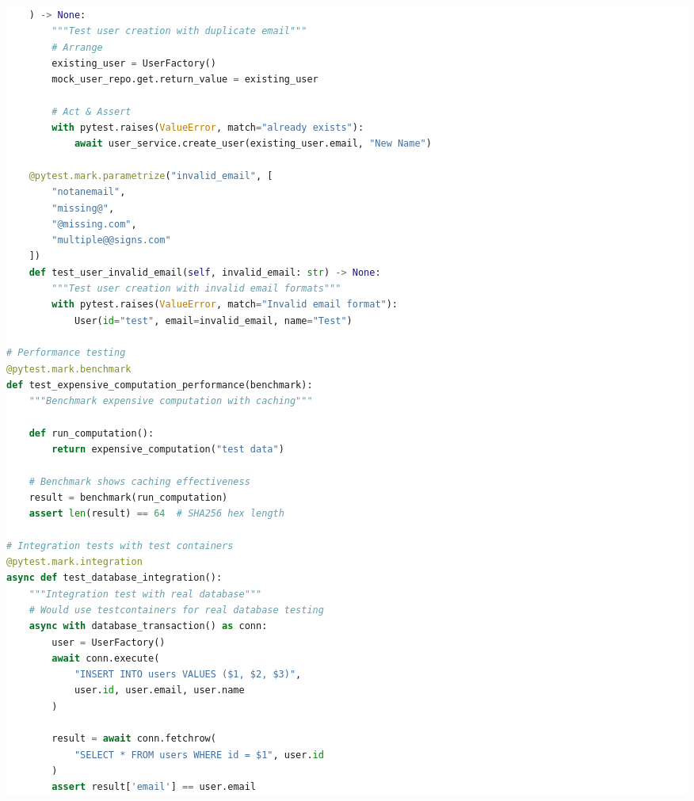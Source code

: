 ```python
    ) -> None:
        """Test user creation with duplicate email"""
        # Arrange
        existing_user = UserFactory()
        mock_user_repo.get.return_value = existing_user
        
        # Act & Assert
        with pytest.raises(ValueError, match="already exists"):
            await user_service.create_user(existing_user.email, "New Name")
    
    @pytest.mark.parametrize("invalid_email", [
        "notanemail",
        "missing@",
        "@missing.com",
        "multiple@@signs.com"
    ])
    def test_user_invalid_email(self, invalid_email: str) -> None:
        """Test user creation with invalid email formats"""
        with pytest.raises(ValueError, match="Invalid email format"):
            User(id="test", email=invalid_email, name="Test")

# Performance testing
@pytest.mark.benchmark
def test_expensive_computation_performance(benchmark):
    """Benchmark expensive computation with caching"""
    
    def run_computation():
        return expensive_computation("test data")
    
    # Benchmark shows caching effectiveness
    result = benchmark(run_computation)
    assert len(result) == 64  # SHA256 hex length

# Integration tests with test containers
@pytest.mark.integration
async def test_database_integration():
    """Integration test with real database"""
    # Would use testcontainers for real database testing
    async with database_transaction() as conn:
        user = UserFactory()
        await conn.execute(
            "INSERT INTO users VALUES ($1, $2, $3)",
            user.id, user.email, user.name
        )
        
        result = await conn.fetchrow(
            "SELECT * FROM users WHERE id = $1", user.id
        )
        assert result['email'] == user.email
```
